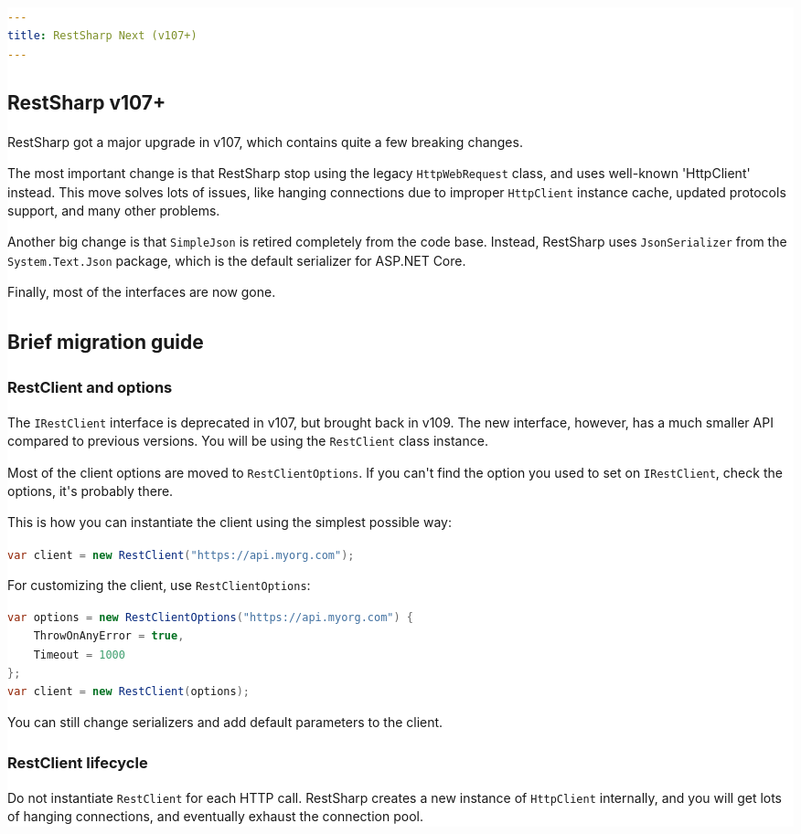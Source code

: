 ```yaml
---
title: RestSharp Next (v107+)
---
```


## RestSharp v107+

RestSharp got a major upgrade in v107, which contains quite a few breaking changes.

The most important change is that RestSharp stop using the legacy `HttpWebRequest` class, and uses well-known 'HttpClient' instead.
This move solves lots of issues, like hanging connections due to improper `HttpClient` instance cache, updated protocols support, and many other problems.

Another big change is that `SimpleJson` is retired completely from the code base. Instead, RestSharp uses `JsonSerializer` from the `System.Text.Json` package, which is the default serializer for ASP.NET Core.

Finally, most of the interfaces are now gone.

## Brief migration guide

### RestClient and options

The `IRestClient` interface is deprecated in v107, but brought back in v109. The new interface, however, has a much smaller API compared to previous versions. You will be using the `RestClient` class instance.

Most of the client options are moved to `RestClientOptions`. If you can't find the option you used to set on `IRestClient`, check the options, it's probably there.

This is how you can instantiate the client using the simplest possible way:

```csharp
var client = new RestClient("https://api.myorg.com");
```

For customizing the client, use `RestClientOptions`:

```csharp
var options = new RestClientOptions("https://api.myorg.com") {
    ThrowOnAnyError = true,
    Timeout = 1000
};
var client = new RestClient(options);
```

You can still change serializers and add default parameters to the client.

### RestClient lifecycle

Do not instantiate `RestClient` for each HTTP call. RestSharp creates a new instance of `HttpClient` internally, and you will get lots of hanging connections, and eventually exhaust the connection pool.
